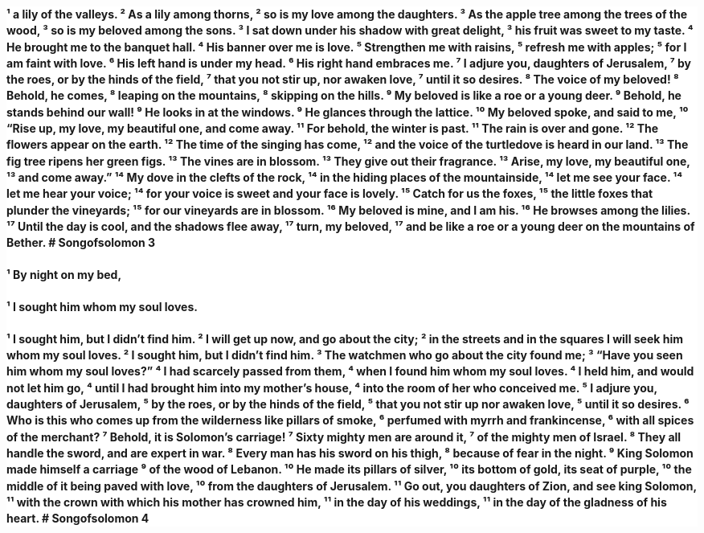 #### ¹ a lily of the valleys. ² As a lily among thorns, ² so is my love among the daughters. ³ As the apple tree among the trees of the wood, ³ so is my beloved among the sons. ³ I sat down under his shadow with great delight, ³ his fruit was sweet to my taste. ⁴ He brought me to the banquet hall. ⁴ His banner over me is love. ⁵ Strengthen me with raisins, ⁵ refresh me with apples; ⁵ for I am faint with love. ⁶ His left hand is under my head. ⁶ His right hand embraces me. ⁷ I adjure you, daughters of Jerusalem, ⁷ by the roes, or by the hinds of the field, ⁷ that you not stir up, nor awaken love, ⁷ until it so desires. ⁸ The voice of my beloved! ⁸ Behold, he comes, ⁸ leaping on the mountains, ⁸ skipping on the hills. ⁹ My beloved is like a roe or a young deer. ⁹ Behold, he stands behind our wall! ⁹ He looks in at the windows. ⁹ He glances through the lattice. ¹⁰ My beloved spoke, and said to me, ¹⁰ “Rise up, my love, my beautiful one, and come away. ¹¹ For behold, the winter is past. ¹¹ The rain is over and gone. ¹² The flowers appear on the earth. ¹² The time of the singing has come, ¹² and the voice of the turtledove is heard in our land. ¹³ The fig tree ripens her green figs. ¹³ The vines are in blossom. ¹³ They give out their fragrance. ¹³ Arise, my love, my beautiful one, ¹³ and come away.” ¹⁴ My dove in the clefts of the rock, ¹⁴ in the hiding places of the mountainside, ¹⁴ let me see your face. ¹⁴ let me hear your voice; ¹⁴ for your voice is sweet and your face is lovely. ¹⁵ Catch for us the foxes, ¹⁵ the little foxes that plunder the vineyards; ¹⁵ for our vineyards are in blossom. ¹⁶ My beloved is mine, and I am his. ¹⁶ He browses among the lilies. ¹⁷ Until the day is cool, and the shadows flee away, ¹⁷ turn, my beloved, ¹⁷ and be like a roe or a young deer on the mountains of Bether. # Songofsolomon 3

#### ¹ By night on my bed, 


#### ¹ I sought him whom my soul loves. 
#### ¹ I sought him, but I didn’t find him. ² I will get up now, and go about the city; ² in the streets and in the squares I will seek him whom my soul loves. ² I sought him, but I didn’t find him. ³ The watchmen who go about the city found me; ³ “Have you seen him whom my soul loves?” ⁴ I had scarcely passed from them, ⁴ when I found him whom my soul loves. ⁴ I held him, and would not let him go, ⁴ until I had brought him into my mother’s house, ⁴ into the room of her who conceived me. ⁵ I adjure you, daughters of Jerusalem, ⁵ by the roes, or by the hinds of the field, ⁵ that you not stir up nor awaken love, ⁵ until it so desires. ⁶ Who is this who comes up from the wilderness like pillars of smoke, ⁶ perfumed with myrrh and frankincense, ⁶ with all spices of the merchant? ⁷ Behold, it is Solomon’s carriage! ⁷ Sixty mighty men are around it, ⁷ of the mighty men of Israel. ⁸ They all handle the sword, and are expert in war. ⁸ Every man has his sword on his thigh, ⁸ because of fear in the night. ⁹ King Solomon made himself a carriage ⁹ of the wood of Lebanon. ¹⁰ He made its pillars of silver, ¹⁰ its bottom of gold, its seat of purple, ¹⁰ the middle of it being paved with love, ¹⁰ from the daughters of Jerusalem. ¹¹ Go out, you daughters of Zion, and see king Solomon, ¹¹ with the crown with which his mother has crowned him, ¹¹ in the day of his weddings, ¹¹ in the day of the gladness of his heart. # Songofsolomon 4
